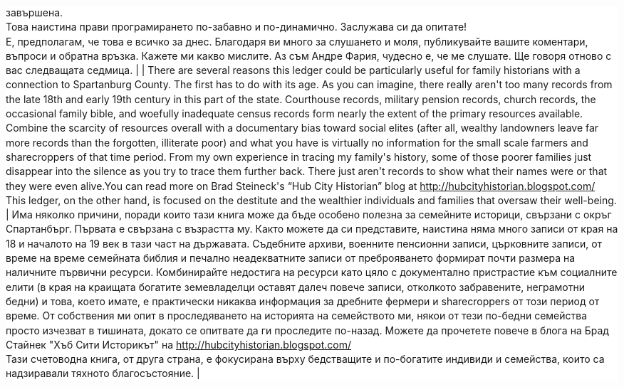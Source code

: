 завършена.<br/>Това наистина прави програмирането по-забавно и по-динамично. Заслужава си да опитате!<br/>Е, предполагам, че това е всичко за днес. Благодаря ви много за слушането и моля, публикувайте вашите коментари, въпроси и обратна връзка. Кажете ми какво мислите. Аз съм Андре Фария, чудесно е, че ме слушате. Ще говоря отново с вас следващата седмица. |
| There are several reasons this ledger could be particularly useful for family historians with a connection to Spartanburg County. The first has to do with its age. As you can imagine, there really aren't too many records from the late 18th and early 19th century in this part of the state. Courthouse records, military pension records, church records, the occasional family bible, and woefully inadequate census records form nearly the extent of the primary resources available. Combine the scarcity of resources overall with a documentary bias toward social elites (after all, wealthy landowners leave far more records than the forgotten, illiterate poor) and what you have is virtually no information for the small scale farmers and sharecroppers of that time period. From my own experience in tracing my family's history, some of those poorer families just disappear into the silence as you try to trace them further back. There just aren't records to show what their names were or that they were even alive.You can read more on Brad Steineck's “Hub City Historian” blog at http://hubcityhistorian.blogspot.com/<br/>This ledger, on the other hand, is focused on the destitute and the wealthier individuals and families that oversaw their well-being. | Има няколко причини, поради които тази книга може да бъде особено полезна за семейните историци, свързани с окръг Спартанбърг. Първата е свързана с възрастта му. Както можете да си представите, наистина няма много записи от края на 18 и началото на 19 век в тази част на държавата. Съдебните архиви, военните пенсионни записи, църковните записи, от време на време семейната библия и печално неадекватните записи от преброяването формират почти размера на наличните първични ресурси. Комбинирайте недостига на ресурси като цяло с документално пристрастие към социалните елити (в края на краищата богатите земевладелци оставят далеч повече записи, отколкото забравените, неграмотни бедни) и това, което имате, е практически никаква информация за дребните фермери и sharecroppers от този период от време. От собствения ми опит в проследяването на историята на семейството ми, някои от тези по-бедни семейства просто изчезват в тишината, докато се опитвате да ги проследите по-назад. Можете да прочетете повече в блога на Брад Стайнек "Хъб Сити Историкът" на http://hubcityhistorian.blogspot.com/<br/>Тази счетоводна книга, от друга страна, е фокусирана върху бедстващите и по-богатите индивиди и семейства, които са надзиравали тяхното благосъстояние. |